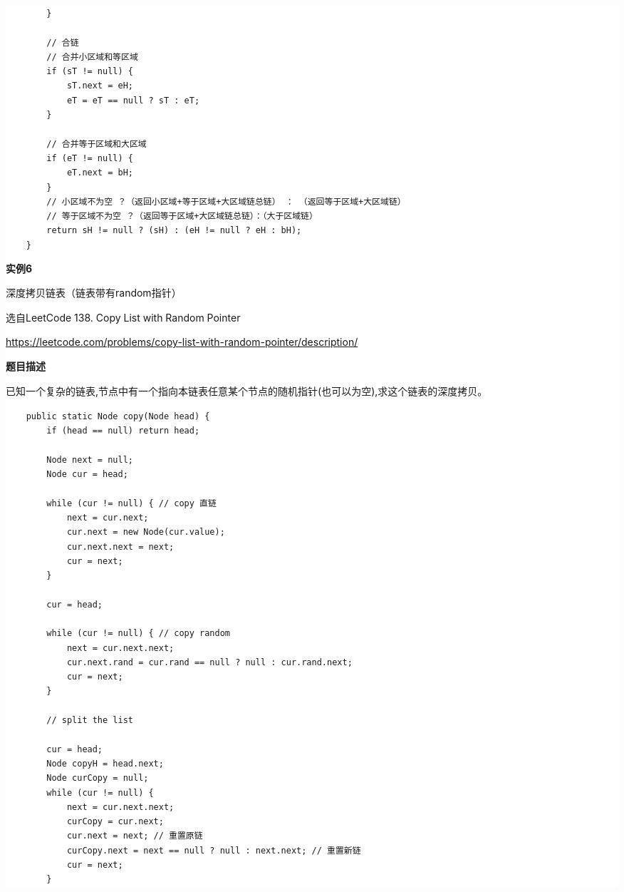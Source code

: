```
        }

        // 合链
        // 合并小区域和等区域
        if (sT != null) {
            sT.next = eH;
            eT = eT == null ? sT : eT;
        }

        // 合并等于区域和大区域
        if (eT != null) {
            eT.next = bH;
        }
        // 小区域不为空 ？（返回小区域+等于区域+大区域链总链） ： （返回等于区域+大区域链）
        // 等于区域不为空 ？（返回等于区域+大区域链总链）：（大于区域链）
        return sH != null ? (sH) : (eH != null ? eH : bH);
    }
```



**实例6**

深度拷贝链表（链表带有random指针）

选自LeetCode 138. Copy List with Random Pointer 

https://leetcode.com/problems/copy-list-with-random-pointer/description/

**题目描述**

已知一个复杂的链表,节点中有一个指向本链表任意某个节点的随机指针(也可以为空),求这个链表的深度拷贝。

```
    public static Node copy(Node head) {
        if (head == null) return head;

        Node next = null;
        Node cur = head;

        while (cur != null) { // copy 直链
            next = cur.next;
            cur.next = new Node(cur.value);
            cur.next.next = next;
            cur = next;
        }

        cur = head;

        while (cur != null) { // copy random
            next = cur.next.next;
            cur.next.rand = cur.rand == null ? null : cur.rand.next;
            cur = next;
        }

        // split the list

        cur = head;
        Node copyH = head.next;
        Node curCopy = null;
        while (cur != null) {
            next = cur.next.next;
            curCopy = cur.next;
            cur.next = next; // 重置原链
            curCopy.next = next == null ? null : next.next; // 重置新链
            cur = next;
        }
```